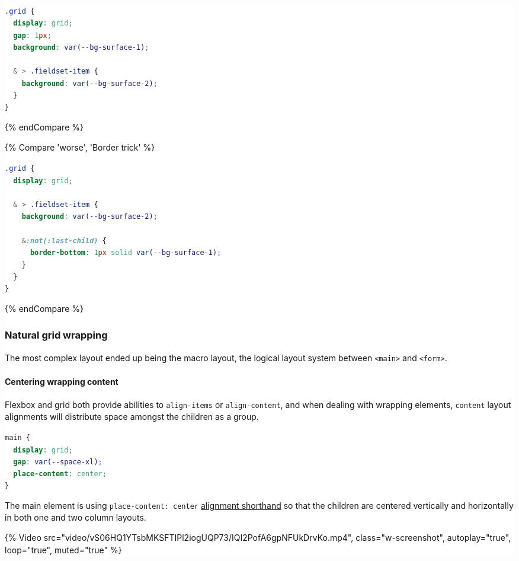 ```css
.grid {
  display: grid;
  gap: 1px;
  background: var(--bg-surface-1);

  & > .fieldset-item {
    background: var(--bg-surface-2);
  }
}
```

{% endCompare %}

{% Compare 'worse', 'Border trick' %}

```css
.grid {
  display: grid;

  & > .fieldset-item {
    background: var(--bg-surface-2);

    &:not(:last-child) {
      border-bottom: 1px solid var(--bg-surface-1);
    }
  }
}
```
{% endCompare %}
</div>

### Natural grid wrapping

The most complex layout ended up being the macro layout, the logical layout
system between `<main>` and `<form>`.

#### Centering wrapping content

Flexbox and grid both provide abilities to `align-items` or
`align-content`, and when dealing with wrapping elements, `content` layout
alignments will distribute space amongst the children as a group.

```css
main {
  display: grid;
  gap: var(--space-xl);
  place-content: center;
}
```

The main element is using `place-content: center` [alignment
shorthand](https://developer.mozilla.org/en-US/docs/Web/CSS/place-content) so
that the children are centered vertically and horizontally in both one and two column layouts.

{% Video
  src="video/vS06HQ1YTsbMKSFTIPl2iogUQP73/IQI2PofA6gpNFUkDrvKo.mp4",
  class="w-screenshot",
  autoplay="true",
  loop="true",
  muted="true"
%}
